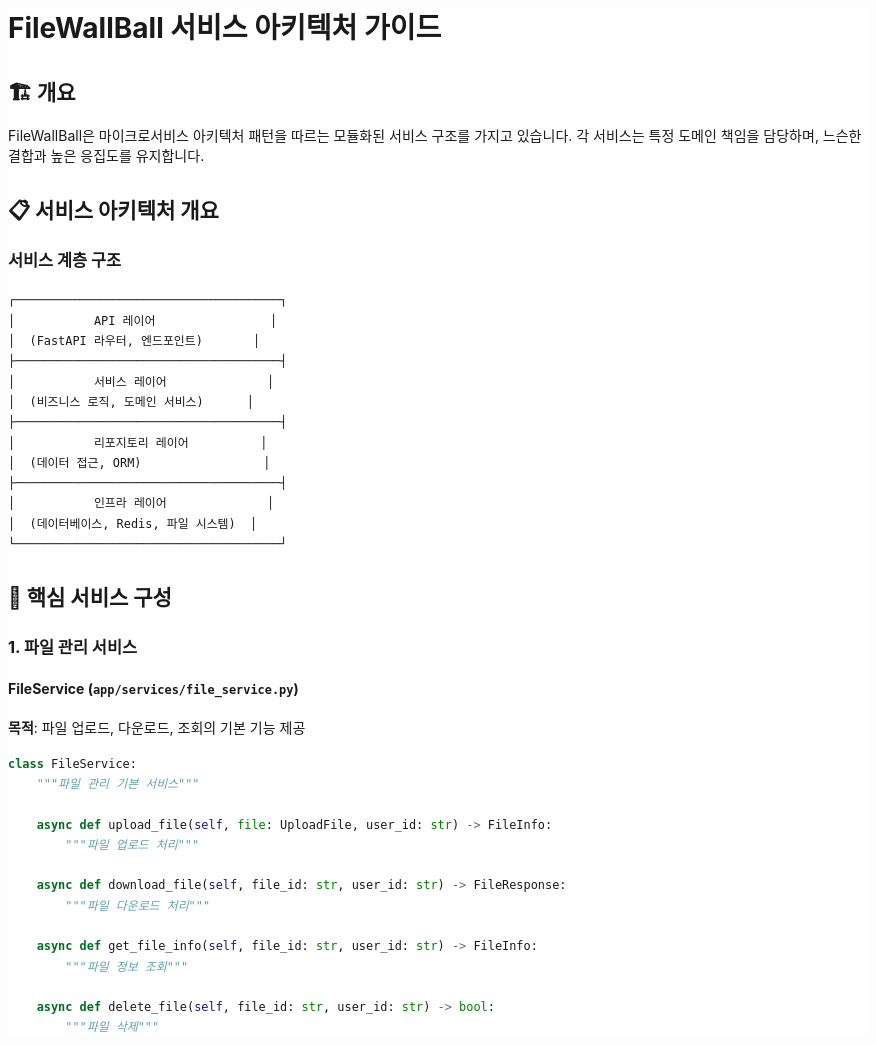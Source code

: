 # FileWallBall 서비스 아키텍처 가이드

## 🏗️ 개요

FileWallBall은 마이크로서비스 아키텍처 패턴을 따르는 모듈화된 서비스 구조를 가지고 있습니다. 각 서비스는 특정 도메인 책임을 담당하며, 느슨한 결합과 높은 응집도를 유지합니다.

## 📋 서비스 아키텍처 개요

### 서비스 계층 구조

```
┌─────────────────────────────────────┐
│           API 레이어                │
│  (FastAPI 라우터, 엔드포인트)       │
├─────────────────────────────────────┤
│           서비스 레이어              │
│  (비즈니스 로직, 도메인 서비스)      │
├─────────────────────────────────────┤
│           리포지토리 레이어          │
│  (데이터 접근, ORM)                 │
├─────────────────────────────────────┤
│           인프라 레이어              │
│  (데이터베이스, Redis, 파일 시스템)  │
└─────────────────────────────────────┘
```

## 🔧 핵심 서비스 구성

### 1. 파일 관리 서비스

#### FileService (`app/services/file_service.py`)
**목적**: 파일 업로드, 다운로드, 조회의 기본 기능 제공

```python
class FileService:
    """파일 관리 기본 서비스"""

    async def upload_file(self, file: UploadFile, user_id: str) -> FileInfo:
        """파일 업로드 처리"""

    async def download_file(self, file_id: str, user_id: str) -> FileResponse:
        """파일 다운로드 처리"""

    async def get_file_info(self, file_id: str, user_id: str) -> FileInfo:
        """파일 정보 조회"""

    async def delete_file(self, file_id: str, user_id: str) -> bool:
        """파일 삭제"""
```
